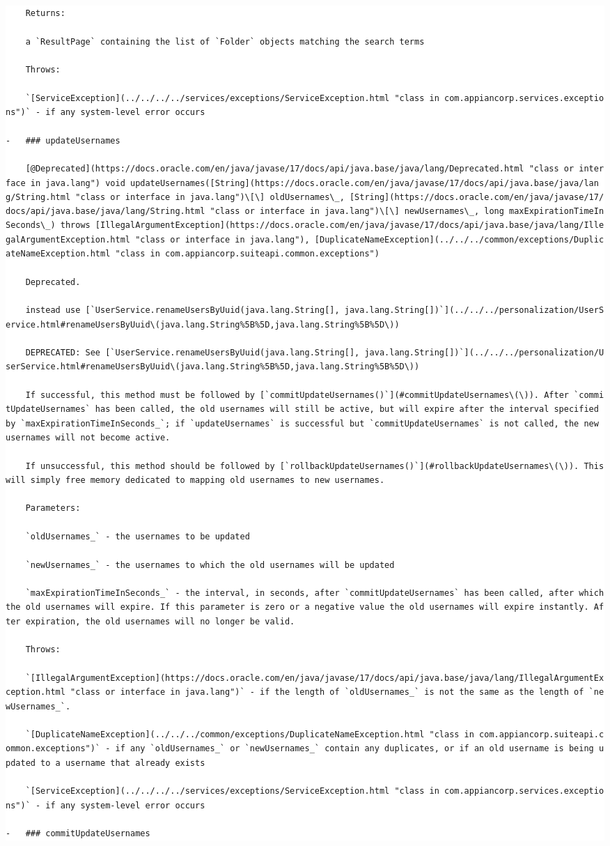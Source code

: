         Returns:

        a `ResultPage` containing the list of `Folder` objects matching the search terms

        Throws:

        `[ServiceException](../../../../services/exceptions/ServiceException.html "class in com.appiancorp.services.exceptions")` - if any system-level error occurs

    -   ### updateUsernames

        [@Deprecated](https://docs.oracle.com/en/java/javase/17/docs/api/java.base/java/lang/Deprecated.html "class or interface in java.lang") void updateUsernames([String](https://docs.oracle.com/en/java/javase/17/docs/api/java.base/java/lang/String.html "class or interface in java.lang")\[\] oldUsernames\_, [String](https://docs.oracle.com/en/java/javase/17/docs/api/java.base/java/lang/String.html "class or interface in java.lang")\[\] newUsernames\_, long maxExpirationTimeInSeconds\_) throws [IllegalArgumentException](https://docs.oracle.com/en/java/javase/17/docs/api/java.base/java/lang/IllegalArgumentException.html "class or interface in java.lang"), [DuplicateNameException](../../../common/exceptions/DuplicateNameException.html "class in com.appiancorp.suiteapi.common.exceptions")

        Deprecated.

        instead use [`UserService.renameUsersByUuid(java.lang.String[], java.lang.String[])`](../../../personalization/UserService.html#renameUsersByUuid\(java.lang.String%5B%5D,java.lang.String%5B%5D\))

        DEPRECATED: See [`UserService.renameUsersByUuid(java.lang.String[], java.lang.String[])`](../../../personalization/UserService.html#renameUsersByUuid\(java.lang.String%5B%5D,java.lang.String%5B%5D\))

        If successful, this method must be followed by [`commitUpdateUsernames()`](#commitUpdateUsernames\(\)). After `commitUpdateUsernames` has been called, the old usernames will still be active, but will expire after the interval specified by `maxExpirationTimeInSeconds_`; if `updateUsernames` is successful but `commitUpdateUsernames` is not called, the new usernames will not become active.

        If unsuccessful, this method should be followed by [`rollbackUpdateUsernames()`](#rollbackUpdateUsernames\(\)). This will simply free memory dedicated to mapping old usernames to new usernames.

        Parameters:

        `oldUsernames_` - the usernames to be updated

        `newUsernames_` - the usernames to which the old usernames will be updated

        `maxExpirationTimeInSeconds_` - the interval, in seconds, after `commitUpdateUsernames` has been called, after which the old usernames will expire. If this parameter is zero or a negative value the old usernames will expire instantly. After expiration, the old usernames will no longer be valid.

        Throws:

        `[IllegalArgumentException](https://docs.oracle.com/en/java/javase/17/docs/api/java.base/java/lang/IllegalArgumentException.html "class or interface in java.lang")` - if the length of `oldUsernames_` is not the same as the length of `newUsernames_`.

        `[DuplicateNameException](../../../common/exceptions/DuplicateNameException.html "class in com.appiancorp.suiteapi.common.exceptions")` - if any `oldUsernames_` or `newUsernames_` contain any duplicates, or if an old username is being updated to a username that already exists

        `[ServiceException](../../../../services/exceptions/ServiceException.html "class in com.appiancorp.services.exceptions")` - if any system-level error occurs

    -   ### commitUpdateUsernames
